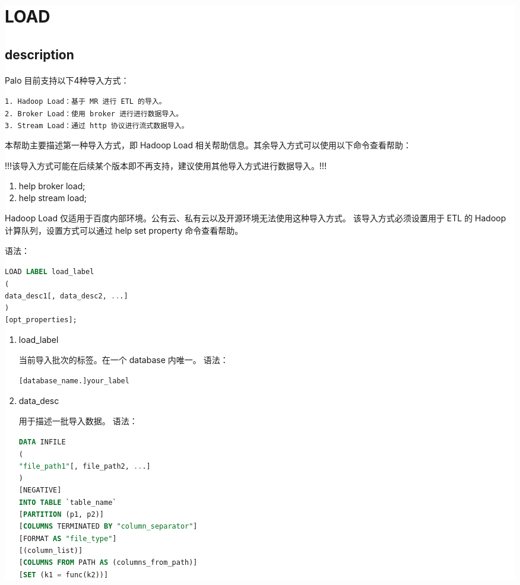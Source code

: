 # LOAD

## description

Palo 目前支持以下4种导入方式：

```plain text
1. Hadoop Load：基于 MR 进行 ETL 的导入。
2. Broker Load：使用 broker 进行进行数据导入。
3. Stream Load：通过 http 协议进行流式数据导入。
```

本帮助主要描述第一种导入方式，即 Hadoop Load 相关帮助信息。其余导入方式可以使用以下命令查看帮助：

!!!该导入方式可能在后续某个版本即不再支持，建议使用其他导入方式进行数据导入。!!!

1. help broker load;
2. help stream load;

Hadoop Load 仅适用于百度内部环境。公有云、私有云以及开源环境无法使用这种导入方式。
该导入方式必须设置用于 ETL 的 Hadoop 计算队列，设置方式可以通过 help set property 命令查看帮助。

语法：

```sql
LOAD LABEL load_label
(
data_desc1[, data_desc2, ...]
)
[opt_properties];
```

1. load_label

    当前导入批次的标签。在一个 database 内唯一。
    语法：

    ```sql
    [database_name.]your_label
    ```

2. data_desc

    用于描述一批导入数据。
    语法：

    ```sql
    DATA INFILE
    (
    "file_path1"[, file_path2, ...]
    )
    [NEGATIVE]
    INTO TABLE `table_name`
    [PARTITION (p1, p2)]
    [COLUMNS TERMINATED BY "column_separator"]
    [FORMAT AS "file_type"]
    [(column_list)]
    [COLUMNS FROM PATH AS (columns_from_path)]
    [SET (k1 = func(k2))]
    ```

